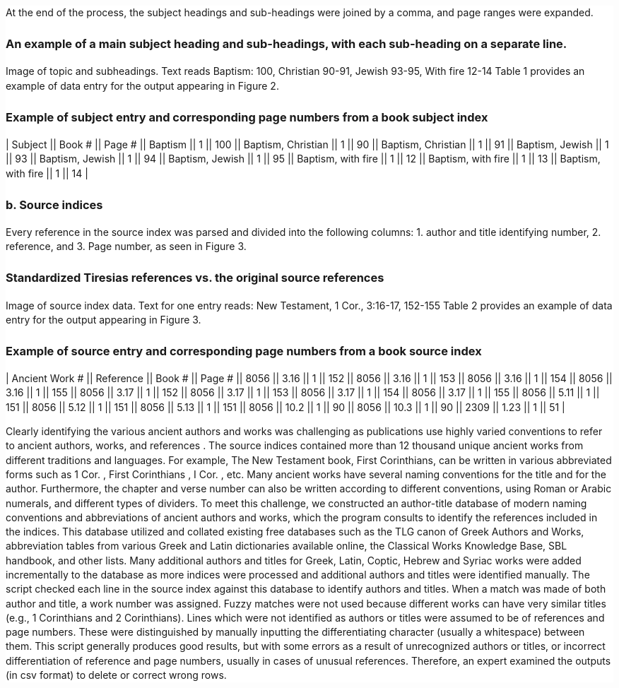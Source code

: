 
At the end of the process, the subject headings and sub-headings were joined by a comma, and page ranges were expanded. 


### An example of a main subject heading and sub-headings, with each sub-heading on a separate line. 

Image of topic and subheadings. Text reads Baptism: 100, Christian 90-91, Jewish 93-95, With fire 12-14 
Table 1 provides an example of data entry for the output appearing in Figure 2. 



### Example of subject entry and corresponding page numbers from a book subject index 

| Subject  || Book #  || Page #  || Baptism  || 1  || 100  || Baptism, Christian  || 1  || 90  || Baptism, Christian  || 1  || 91  || Baptism, Jewish  || 1  || 93  || Baptism, Jewish  || 1  || 94  || Baptism, Jewish  || 1  || 95  || Baptism, with fire  || 1  || 12  || Baptism, with fire  || 1  || 13  || Baptism, with fire  || 1  || 14  |



### b. Source indices 


Every reference in the source index was parsed and divided into the following columns: 1. author and title identifying number, 2. reference, and 3. Page number, as seen in Figure 3. 


### Standardized Tiresias references vs. the original source references 

Image of source index data. Text for one entry reads: New Testament, 1 Cor., 3:16-17, 152-155 
Table 2 provides an example of data entry for the output appearing in Figure 3. 



### Example of source entry and corresponding page numbers from a book source index 

| Ancient Work #  || Reference  || Book #  || Page #  || 8056  || 3.16  || 1  || 152  || 8056  || 3.16  || 1  || 153  || 8056  || 3.16  || 1  || 154  || 8056  || 3.16  || 1  || 155  || 8056  || 3.17  || 1  || 152  || 8056  || 3.17  || 1  || 153  || 8056  || 3.17  || 1  || 154  || 8056  || 3.17  || 1  || 155  || 8056  || 5.11  || 1  || 151  || 8056  || 5.12  || 1  || 151  || 8056  || 5.13  || 1  || 151  || 8056  || 10.2  || 1  || 90  || 8056  || 10.3  || 1  || 90  || 2309  || 1.23  || 1  || 51  |


Clearly identifying the various ancient authors and works was challenging as publications use highly varied conventions to refer to ancient authors, works, and references . The source indices contained more than 12 thousand unique ancient works from different traditions and languages. For example, The New Testament book, First Corinthians, can be written in various abbreviated forms such as 1 Cor. , First Corinthians , I Cor. , etc. Many ancient works have several naming conventions for the title and for the author. Furthermore, the chapter and verse number can also be written according to different conventions, using Roman or Arabic numerals, and different types of dividers. To meet this challenge, we constructed an author-title database of modern naming conventions and abbreviations of ancient authors and works, which the program consults to identify the references included in the indices. This database utilized and collated existing free databases such as the TLG canon of Greek Authors and Works, abbreviation tables from various Greek and Latin dictionaries available online, the Classical Works Knowledge Base, SBL handbook, and other lists. Many additional authors and titles for Greek, Latin, Coptic, Hebrew and Syriac works were added incrementally to the database as more indices were processed and additional authors and titles were identified manually. The script checked each line in the source index against this database to identify authors and titles. When a match was made of both author and title, a work number was assigned. Fuzzy matches were not used because different works can have very similar titles (e.g., 1 Corinthians and 2 Corinthians). Lines which were not identified as authors or titles were assumed to be of references and page numbers. These were distinguished by manually inputting the differentiating character (usually a whitespace) between them. This script generally produces good results, but with some errors as a result of unrecognized authors or titles, or incorrect differentiation of reference and page numbers, usually in cases of unusual references. Therefore, an expert examined the outputs (in csv format) to delete or correct wrong rows. 

